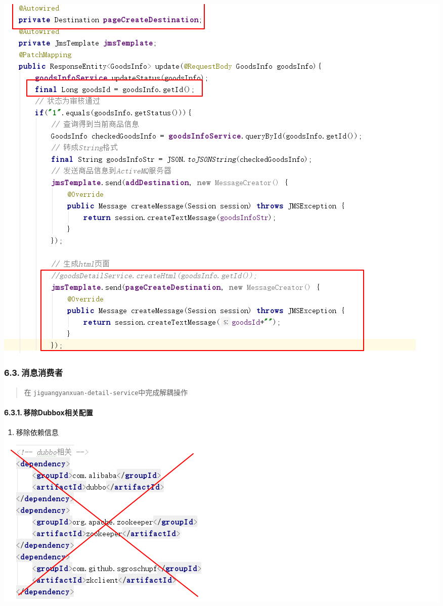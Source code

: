 ![1557373643098](assets/1557373643098.png)

### 6.3. 消息消费者

> 在 `jiguangyanxuan-detail-service`中完成解耦操作

#### 6.3.1. 移除Dubbox相关配置

1. 移除依赖信息

![1557373722039](assets/1557373722039.png)
